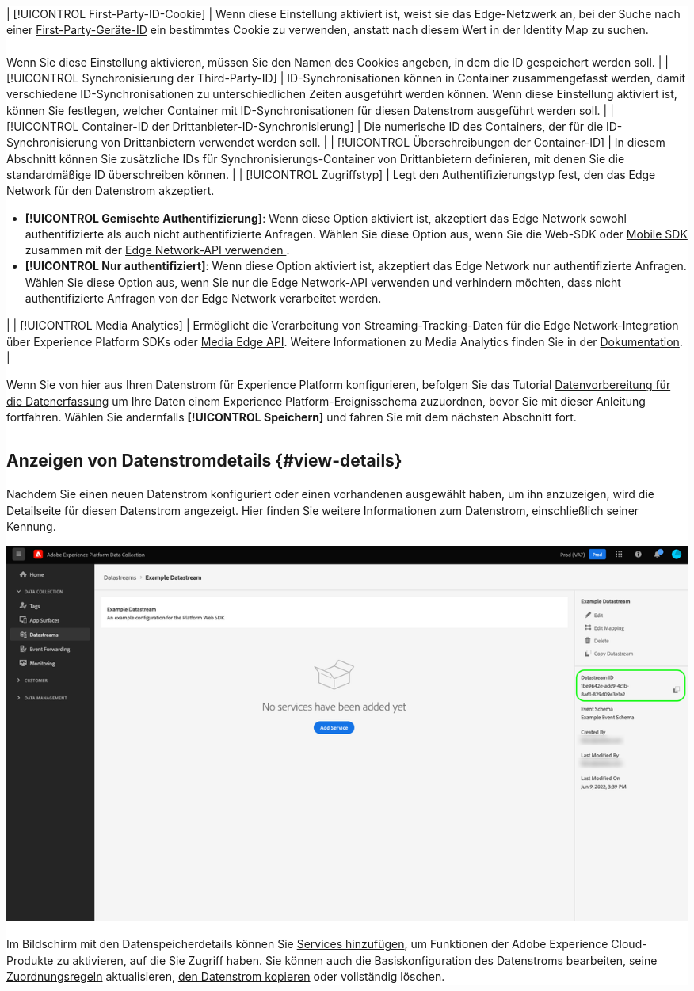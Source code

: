 | [!UICONTROL First-Party-ID-Cookie] | Wenn diese Einstellung aktiviert ist, weist sie das Edge-Netzwerk an, bei der Suche nach einer [First-Party-Geräte-ID](../web-sdk/identity/first-party-device-ids.md) ein bestimmtes Cookie zu verwenden, anstatt nach diesem Wert in der Identity Map zu suchen.<br><br>Wenn Sie diese Einstellung aktivieren, müssen Sie den Namen des Cookies angeben, in dem die ID gespeichert werden soll. |
| [!UICONTROL Synchronisierung der Third-Party-ID] | ID-Synchronisationen können in Container zusammengefasst werden, damit verschiedene ID-Synchronisationen zu unterschiedlichen Zeiten ausgeführt werden können. Wenn diese Einstellung aktiviert ist, können Sie festlegen, welcher Container mit ID-Synchronisationen für diesen Datenstrom ausgeführt werden soll. |
| [!UICONTROL Container-ID der Drittanbieter-ID-Synchronisierung] | Die numerische ID des Containers, der für die ID-Synchronisierung von Drittanbietern verwendet werden soll. |
| [!UICONTROL Überschreibungen der Container-ID] | In diesem Abschnitt können Sie zusätzliche IDs für Synchronisierungs-Container von Drittanbietern definieren, mit denen Sie die standardmäßige ID überschreiben können. |
| [!UICONTROL Zugriffstyp] | Legt den Authentifizierungstyp fest, den das Edge Network für den Datenstrom akzeptiert. <ul><li>**[!UICONTROL Gemischte Authentifizierung]**: Wenn diese Option aktiviert ist, akzeptiert das Edge Network sowohl authentifizierte als auch nicht authentifizierte Anfragen. Wählen Sie diese Option aus, wenn Sie die Web-SDK oder [Mobile SDK](https://developer.adobe.com/client-sdks/home/) zusammen mit der [Edge Network-API verwenden &#x200B;](https://developer.adobe.com/data-collection-apis/docs/api/). </li><li>**[!UICONTROL Nur authentifiziert]**: Wenn diese Option aktiviert ist, akzeptiert das Edge Network nur authentifizierte Anfragen. Wählen Sie diese Option aus, wenn Sie nur die Edge Network-API verwenden und verhindern möchten, dass nicht authentifizierte Anfragen von der Edge Network verarbeitet werden.</li></ul> |
| [!UICONTROL Media Analytics] | Ermöglicht die Verarbeitung von Streaming-Tracking-Daten für die Edge Network-Integration über Experience Platform SDKs oder [Media Edge API](https://developer.adobe.com/cja-apis/docs/endpoints/media-edge/getting-started/). Weitere Informationen zu Media Analytics finden Sie in der [Dokumentation](https://experienceleague.adobe.com/docs/media-analytics/using/media-overview.html?lang=de). |

Wenn Sie von hier aus Ihren Datenstrom für Experience Platform konfigurieren, befolgen Sie das Tutorial [Datenvorbereitung für die Datenerfassung](./data-prep.md) um Ihre Daten einem Experience Platform-Ereignisschema zuzuordnen, bevor Sie mit dieser Anleitung fortfahren. Wählen Sie andernfalls **[!UICONTROL Speichern]** und fahren Sie mit dem nächsten Abschnitt fort.

## Anzeigen von Datenstromdetails {#view-details}

Nachdem Sie einen neuen Datenstrom konfiguriert oder einen vorhandenen ausgewählt haben, um ihn anzuzeigen, wird die Detailseite für diesen Datenstrom angezeigt. Hier finden Sie weitere Informationen zum Datenstrom, einschließlich seiner Kennung.

![Seite mit Datenstromdetails.](assets/configure/view-details.png)

Im Bildschirm mit den Datenspeicherdetails können Sie [Services hinzufügen](#add-services), um Funktionen der Adobe Experience Cloud-Produkte zu aktivieren, auf die Sie Zugriff haben. Sie können auch die [Basiskonfiguration](#create) des Datenstroms bearbeiten, seine [Zuordnungsregeln](./data-prep.md) aktualisieren, [den Datenstrom kopieren](#copy) oder vollständig löschen.
